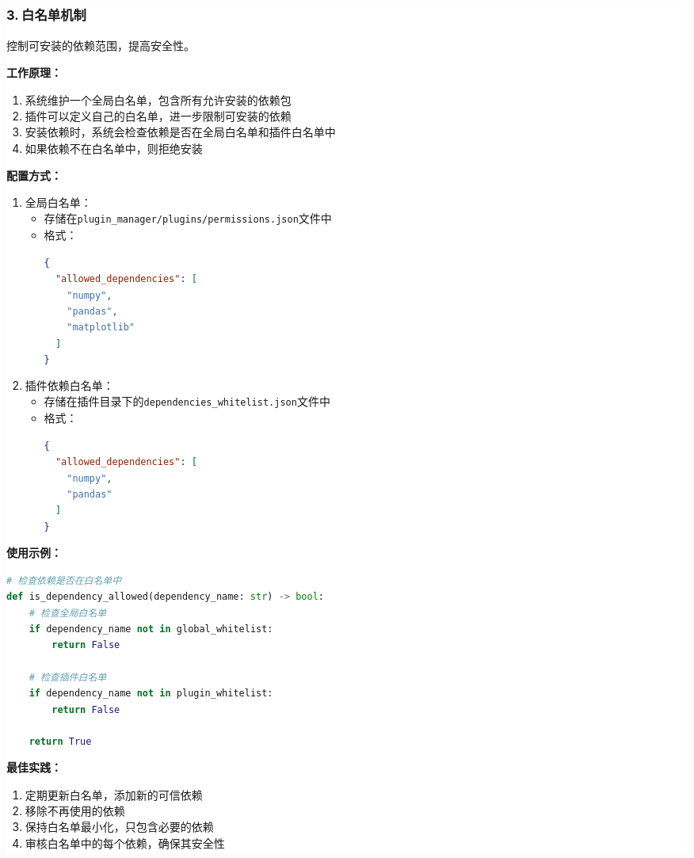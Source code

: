 ### 3. 白名单机制
控制可安装的依赖范围，提高安全性。

**工作原理：**
1. 系统维护一个全局白名单，包含所有允许安装的依赖包
2. 插件可以定义自己的白名单，进一步限制可安装的依赖
3. 安装依赖时，系统会检查依赖是否在全局白名单和插件白名单中
4. 如果依赖不在白名单中，则拒绝安装

**配置方式：**
1. 全局白名单：
   - 存储在`plugin_manager/plugins/permissions.json`文件中
   - 格式：
     ```json
     {
       "allowed_dependencies": [
         "numpy",
         "pandas",
         "matplotlib"
       ]
     }
     ```
2. 插件依赖白名单：
   - 存储在插件目录下的`dependencies_whitelist.json`文件中
   - 格式：
     ```json
     {
       "allowed_dependencies": [
         "numpy",
         "pandas"
       ]
     }
     ```

**使用示例：**
```python
# 检查依赖是否在白名单中
def is_dependency_allowed(dependency_name: str) -> bool:
    # 检查全局白名单
    if dependency_name not in global_whitelist:
        return False
        
    # 检查插件白名单
    if dependency_name not in plugin_whitelist:
        return False
        
    return True
```

**最佳实践：**
1. 定期更新白名单，添加新的可信依赖
2. 移除不再使用的依赖
3. 保持白名单最小化，只包含必要的依赖
4. 审核白名单中的每个依赖，确保其安全性
